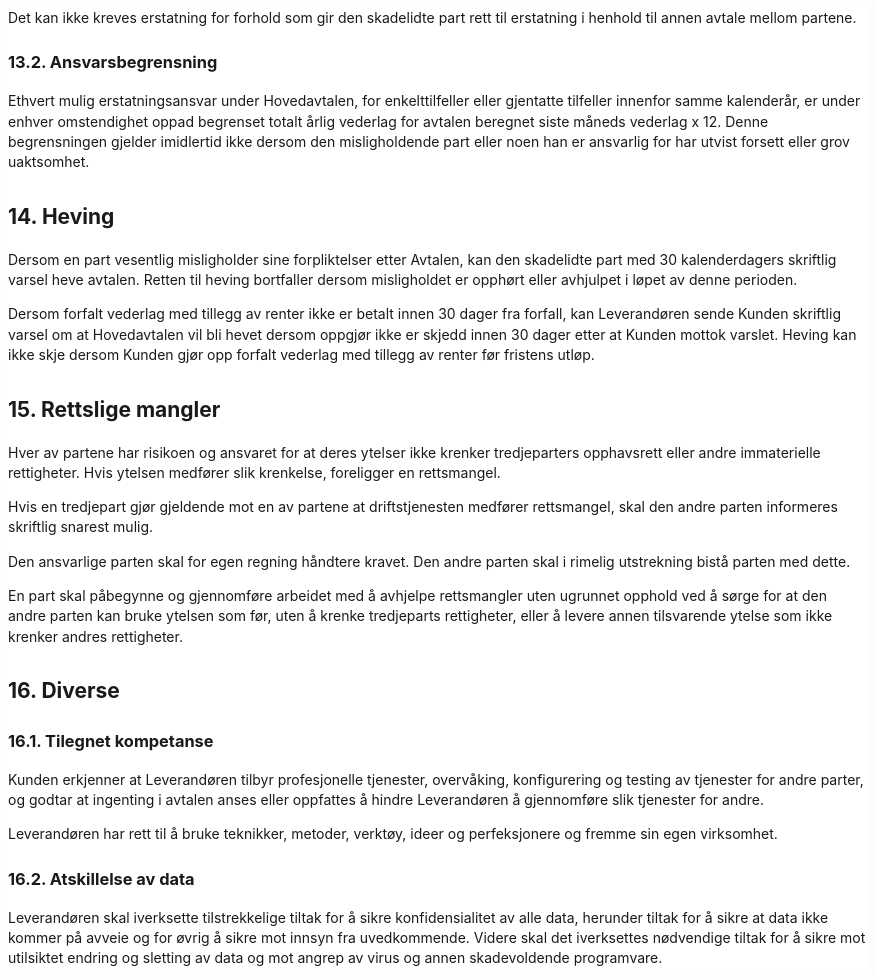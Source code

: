 Det kan ikke kreves erstatning for forhold som gir den skadelidte part rett til erstatning i henhold til annen avtale mellom partene.

### 13.2. Ansvarsbegrensning

Ethvert mulig erstatningsansvar under Hovedavtalen, for enkelttilfeller eller gjentatte tilfeller innenfor samme kalenderår, er under enhver omstendighet oppad begrenset totalt årlig vederlag for avtalen beregnet siste måneds vederlag x 12. Denne begrensningen gjelder imidlertid ikke dersom den misligholdende part eller noen han er ansvarlig for har utvist forsett eller grov uaktsomhet.

## 14. Heving

Dersom en part vesentlig misligholder sine forpliktelser etter Avtalen, kan den skadelidte part med 30 kalenderdagers skriftlig varsel heve avtalen. Retten til heving bortfaller dersom misligholdet er opphørt eller avhjulpet i løpet av denne perioden.

Dersom forfalt vederlag med tillegg av renter ikke er betalt innen 30 dager fra forfall, kan Leverandøren sende Kunden skriftlig varsel om at Hovedavtalen vil bli hevet dersom oppgjør ikke er skjedd innen 30 dager etter at Kunden mottok varslet. Heving kan ikke skje dersom Kunden gjør opp forfalt vederlag med tillegg av renter før fristens utløp.

## 15. Rettslige mangler

Hver av partene har risikoen og ansvaret for at deres ytelser ikke krenker tredjeparters opphavsrett eller andre immaterielle rettigheter. Hvis ytelsen medfører slik krenkelse, foreligger en rettsmangel.

Hvis en tredjepart gjør gjeldende mot en av partene at driftstjenesten medfører rettsmangel, skal den andre parten informeres skriftlig snarest mulig.

Den ansvarlige parten skal for egen regning håndtere kravet. Den andre parten skal i rimelig utstrekning bistå parten med dette.

En part skal påbegynne og gjennomføre arbeidet med å avhjelpe rettsmangler uten ugrunnet opphold ved å sørge for at den andre parten kan bruke ytelsen som før, uten å krenke tredjeparts rettigheter, eller å levere annen tilsvarende ytelse som ikke krenker andres rettigheter.

## 16. Diverse

### 16.1. Tilegnet kompetanse

Kunden erkjenner at Leverandøren tilbyr profesjonelle tjenester, overvåking, konfigurering og testing av tjenester for andre parter, og godtar at ingenting i avtalen anses eller oppfattes å hindre Leverandøren å gjennomføre slik tjenester for andre.

Leverandøren har rett til å bruke teknikker, metoder, verktøy, ideer og perfeksjonere og fremme sin egen virksomhet.

### 16.2. Atskillelse av data

Leverandøren skal iverksette tilstrekkelige tiltak for å sikre konfidensialitet av alle data, herunder tiltak for å sikre at data ikke kommer på avveie og for øvrig å sikre mot innsyn fra uvedkommende. Videre skal det iverksettes nødvendige tiltak for å sikre mot utilsiktet endring og sletting av data og mot angrep av virus og annen skadevoldende programvare.
